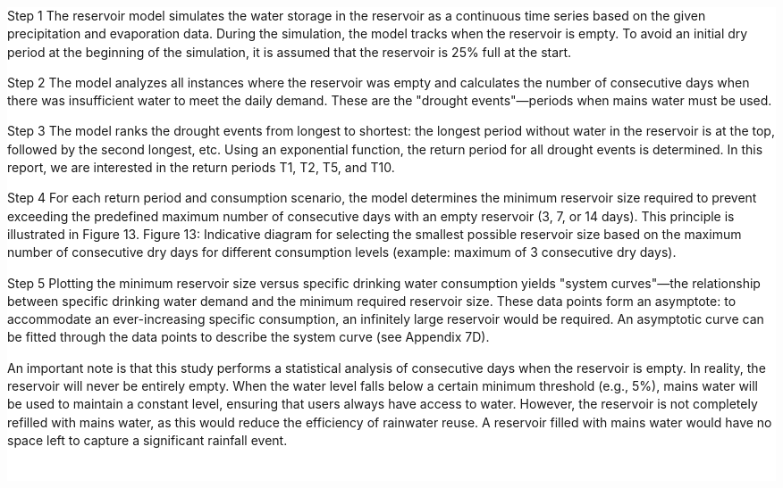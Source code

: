 Step 1
The reservoir model simulates the water storage in the reservoir as a continuous time series based on the given precipitation and evaporation data. During the simulation, the model tracks when the reservoir is empty. To avoid an initial dry period at the beginning of the simulation, it is assumed that the reservoir is 25% full at the start.

Step 2
The model analyzes all instances where the reservoir was empty and calculates the number of consecutive days when there was insufficient water to meet the daily demand. These are the "drought events"—periods when mains water must be used.

Step 3
The model ranks the drought events from longest to shortest: the longest period without water in the reservoir is at the top, followed by the second longest, etc. Using an exponential function, the return period for all drought events is determined. In this report, we are interested in the return periods T1, T2, T5, and T10.

Step 4
For each return period and consumption scenario, the model determines the minimum reservoir size required to prevent exceeding the predefined maximum number of consecutive days with an empty reservoir (3, 7, or 14 days). This principle is illustrated in Figure 13.
Figure 13: Indicative diagram for selecting the smallest possible reservoir size based on the maximum number of consecutive dry days for different consumption levels (example: maximum of 3 consecutive dry days).

Step 5
Plotting the minimum reservoir size versus specific drinking water consumption yields "system curves"—the relationship between specific drinking water demand and the minimum required reservoir size. These data points form an asymptote: to accommodate an ever-increasing specific consumption, an infinitely large reservoir would be required. An asymptotic curve can be fitted through the data points to describe the system curve (see Appendix 7D).

An important note is that this study performs a statistical analysis of consecutive days when the reservoir is empty. In reality, the reservoir will never be entirely empty. When the water level falls below a certain minimum threshold (e.g., 5%), mains water will be used to maintain a constant level, ensuring that users always have access to water. However, the reservoir is not completely refilled with mains water, as this would reduce the efficiency of rainwater reuse. A reservoir filled with mains water would have no space left to capture a significant rainfall event.



 

